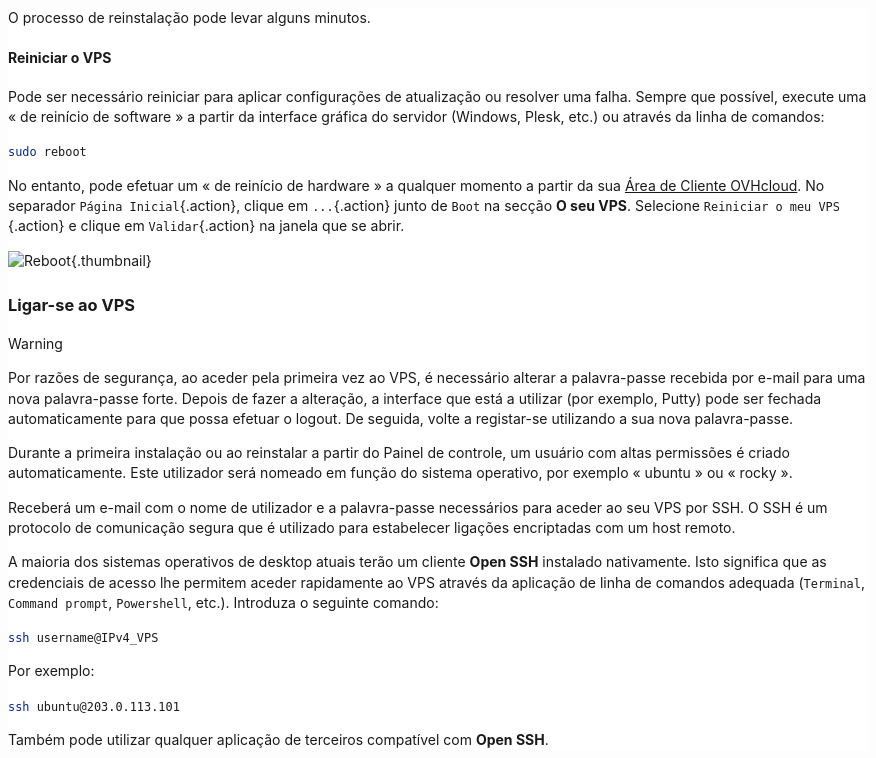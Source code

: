O processo de reinstalação pode levar alguns minutos.

#### Reiniciar o VPS <a name="reboot-current-range"></a>

Pode ser necessário reiniciar para aplicar configurações de atualização ou resolver uma falha. Sempre que possível, execute uma « de reinício de software » a partir da interface gráfica do servidor (Windows, Plesk, etc.) ou através da linha de comandos:

```bash
sudo reboot
```

No entanto, pode efetuar um « de reinício de hardware » a qualquer momento a partir da sua [Área de Cliente OVHcloud](/links/manager). No separador `Página Inicial`{.action}, clique em `...`{.action} junto de `Boot` na secção **O seu VPS**. Selecione `Reiniciar o meu VPS`{.action} e clique em `Validar`{.action} na janela que se abrir.

![Reboot](images/reboot-vps01.png){.thumbnail}

<a name="connect"></a>

### Ligar-se ao VPS

> [!warning]
>
> Por razões de segurança, ao aceder pela primeira vez ao VPS, é necessário alterar a palavra-passe recebida por e-mail para uma nova palavra-passe forte. Depois de fazer a alteração, a interface que está a utilizar (por exemplo, Putty) pode ser fechada automaticamente para que possa efetuar o logout. De seguida, volte a registar-se utilizando a sua nova palavra-passe.
>

Durante a primeira instalação ou ao reinstalar a partir do Painel de controle, um usuário com altas permissões é criado automaticamente. Este utilizador será nomeado em função do sistema operativo, por exemplo « ubuntu » ou « rocky ».

Receberá um e-mail com o nome de utilizador e a palavra-passe necessários para aceder ao seu VPS por SSH. O SSH é um protocolo de comunicação segura que é utilizado para estabelecer ligações encriptadas com um host remoto.

A maioria dos sistemas operativos de desktop atuais terão um cliente **Open SSH** instalado nativamente. Isto significa que as credenciais de acesso lhe permitem aceder rapidamente ao VPS através da aplicação de linha de comandos adequada (`Terminal`, `Command prompt`, `Powershell`, etc.). Introduza o seguinte comando:

```bash
ssh username@IPv4_VPS
```

Por exemplo:

```bash
ssh ubuntu@203.0.113.101
```

Também pode utilizar qualquer aplicação de terceiros compatível com **Open SSH**.

<a name="linuxconnect"></a>

